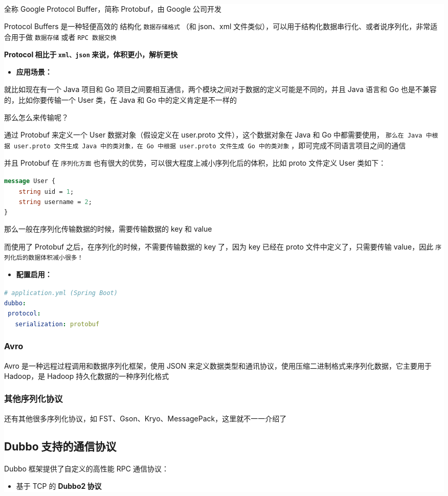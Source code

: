 全称 Google Protocol Buffer，简称 Protobuf，由 Google 公司开发

Protocol Buffers 是一种轻便高效的 结构化 `数据存储格式` （和 json、xml 文件类似），可以用于结构化数据串行化、或者说序列化，非常适合用于做 `数据存储` 或者 `RPC 数据交换` 

**Protocol 相比于 `xml、json` 来说，体积更小，解析更快**



- **应用场景：**

就比如现在有一个 Java 项目和 Go 项目之间要相互通信，两个模块之间对于数据的定义可能是不同的，并且 Java 语言和 Go 也是不兼容的，比如你要传输一个 User 类，在 Java 和 Go 中的定义肯定是不一样的

那么怎么来传输呢？

通过 Protobuf 来定义一个 User 数据对象（假设定义在 user.proto 文件），这个数据对象在 Java 和 Go 中都需要使用， `那么在 Java 中根据 user.proto 文件生成 Java 中的类对象，在 Go 中根据 user.proto 文件生成 Go 中的类对象` ，即可完成不同语言项目之间的通信

并且 Protobuf 在 `序列化方面` 也有很大的优势，可以很大程度上减小序列化后的体积，比如 proto 文件定义 User 类如下：

```protobuf
message User {
    string uid = 1;
    string username = 2;
}
```

那么一般在序列化传输数据的时候，需要传输数据的 key 和 value

而使用了 Protobuf 之后，在序列化的时候，不需要传输数据的 key 了，因为 key 已经在 proto 文件中定义了，只需要传输 value，因此 `序列化后的数据体积减小很多！`



- **配置启用：**

```yaml
# application.yml (Spring Boot)
dubbo:
 protocol:
   serialization: protobuf
```



### Avro

Avro 是一种远程过程调用和数据序列化框架，使用 JSON 来定义数据类型和通讯协议，使用压缩二进制格式来序列化数据，它主要用于Hadoop，是 Hadoop 持久化数据的一种序列化格式



### 其他序列化协议

还有其他很多序列化协议，如 FST、Gson、Kryo、MessagePack，这里就不一一介绍了



## Dubbo 支持的通信协议

Dubbo 框架提供了自定义的高性能 RPC 通信协议：

- 基于 TCP 的 **Dubbo2 协议**
